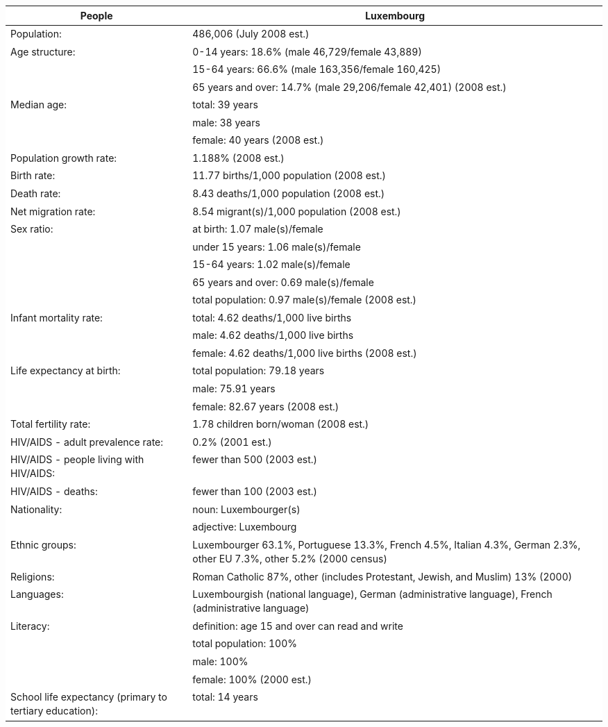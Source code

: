 | People | Luxembourg |
| --- | --- |
| Population: | 486,006 (July 2008 est.) |
| Age structure: | 0-14 years: 18.6% (male 46,729/female 43,889) |
| | 15-64 years: 66.6% (male 163,356/female 160,425) |
| | 65 years and over: 14.7% (male 29,206/female 42,401) (2008 est.) |
| Median age: | total: 39 years |
| | male: 38 years |
| | female: 40 years (2008 est.) |
| Population growth rate: | 1.188% (2008 est.) |
| Birth rate: | 11.77 births/1,000 population (2008 est.) |
| Death rate: | 8.43 deaths/1,000 population (2008 est.) |
| Net migration rate: | 8.54 migrant(s)/1,000 population (2008 est.) |
| Sex ratio: | at birth: 1.07 male(s)/female |
| | under 15 years: 1.06 male(s)/female |
| | 15-64 years: 1.02 male(s)/female |
| | 65 years and over: 0.69 male(s)/female |
| | total population: 0.97 male(s)/female (2008 est.) |
| Infant mortality rate: | total: 4.62 deaths/1,000 live births |
| | male: 4.62 deaths/1,000 live births |
| | female: 4.62 deaths/1,000 live births (2008 est.) |
| Life expectancy at birth: | total population: 79.18 years |
| | male: 75.91 years |
| | female: 82.67 years (2008 est.) |
| Total fertility rate: | 1.78 children born/woman (2008 est.) |
| HIV/AIDS - adult prevalence rate: | 0.2% (2001 est.) |
| HIV/AIDS - people living with HIV/AIDS: | fewer than 500 (2003 est.) |
| HIV/AIDS - deaths: | fewer than 100 (2003 est.) |
| Nationality: | noun: Luxembourger(s) |
| | adjective: Luxembourg |
| Ethnic groups: | Luxembourger 63.1%, Portuguese 13.3%, French 4.5%, Italian 4.3%, German 2.3%, other EU 7.3%, other 5.2% (2000 census) |
| Religions: | Roman Catholic 87%, other (includes Protestant, Jewish, and Muslim) 13% (2000) |
| Languages: | Luxembourgish (national language), German (administrative language), French (administrative language) |
| Literacy: | definition: age 15 and over can read and write |
| | total population: 100% |
| | male: 100% |
| | female: 100% (2000 est.) |
| School life expectancy (primary to tertiary education): | total: 14 years |